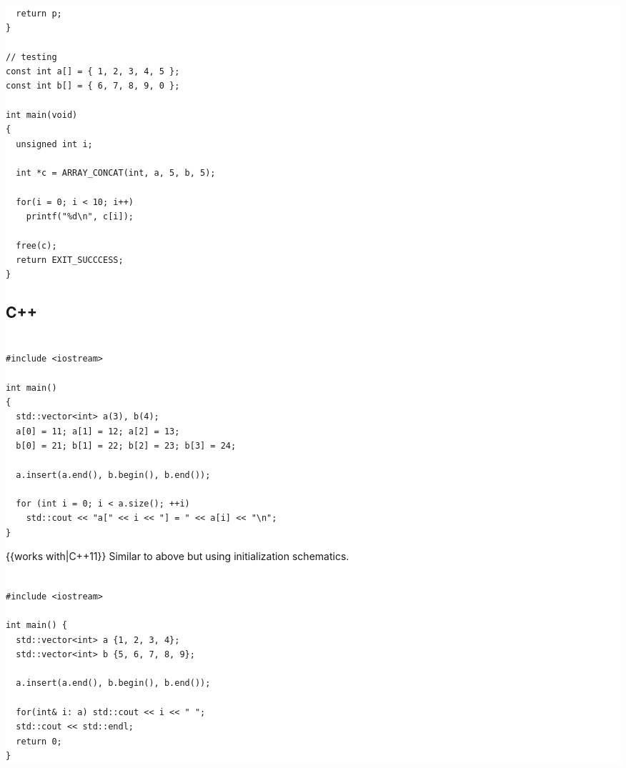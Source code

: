 ```c>#include <stdlib.h
  return p;
}

// testing
const int a[] = { 1, 2, 3, 4, 5 };
const int b[] = { 6, 7, 8, 9, 0 };

int main(void)
{
  unsigned int i;

  int *c = ARRAY_CONCAT(int, a, 5, b, 5);

  for(i = 0; i < 10; i++)
    printf("%d\n", c[i]);

  free(c);
  return EXIT_SUCCCESS;
}
```



## C++


```cpp>#include <vector

#include <iostream>

int main()
{
  std::vector<int> a(3), b(4);
  a[0] = 11; a[1] = 12; a[2] = 13;
  b[0] = 21; b[1] = 22; b[2] = 23; b[3] = 24;

  a.insert(a.end(), b.begin(), b.end());

  for (int i = 0; i < a.size(); ++i)
    std::cout << "a[" << i << "] = " << a[i] << "\n";
}
```


{{works with|C++11}}
Similar to above but using initialization schematics. 


```cpp>#include <vector
                                                                                                       
#include <iostream>

int main() {
  std::vector<int> a {1, 2, 3, 4};
  std::vector<int> b {5, 6, 7, 8, 9};

  a.insert(a.end(), b.begin(), b.end());

  for(int& i: a) std::cout << i << " ";
  std::cout << std::endl;
  return 0;
}
```

